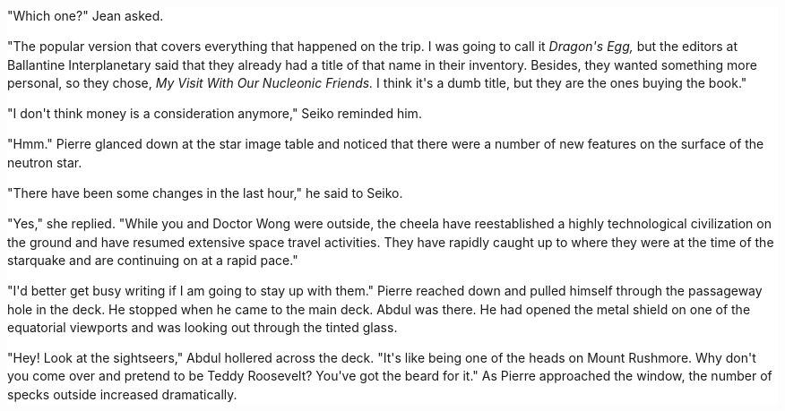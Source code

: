 "Which one?" Jean asked.

"The popular version that covers everything that happened on the trip. I was going to call it _Dragon's Egg,_ but the editors at Ballantine Interplanetary said that they already had a title of that name in their inventory. Besides, they wanted something more personal, so they chose, _My Visit With Our Nucleonic Friends._ I think it's a dumb title, but they are the ones buying the book."

"I don't think money is a consideration anymore," Seiko reminded him.

"Hmm." Pierre glanced down at the star image table and noticed that there were a number of new features on the surface of the neutron star.

"There have been some changes in the last hour," he said to Seiko.

"Yes," she replied. "While you and Doctor Wong were outside, the cheela have reestablished a highly technological civilization on the ground and have resumed extensive space travel activities. They have rapidly caught up to where they were at the time of the starquake and are continuing on at a rapid pace."

"I'd better get busy writing if I am going to stay up with them." Pierre reached down and pulled himself through the passageway hole in the deck. He stopped when he came to the main deck. Abdul was there. He had opened the metal shield on one of the equatorial viewports and was looking out through the tinted glass.

"Hey! Look at the sightseers," Abdul hollered across the deck. "It's like being one of the heads on Mount Rushmore. Why don't you come over and pretend to be Teddy Roosevelt? You've got the beard for it." As Pierre approached the window, the number of specks outside increased dramatically.